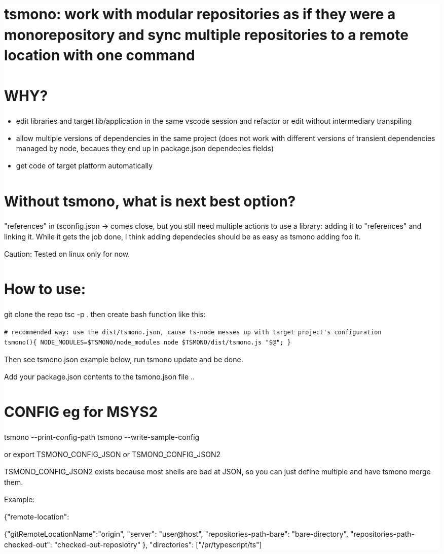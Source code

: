 tsmono: work with modular repositories as if they were a monorepository
and sync multiple repositories to a remote location with one command
=======================================================================

WHY?
====

* edit libraries and target lib/application in the same vscode session and
  refactor or edit without intermediary transpiling

* allow multiple versions of dependencies in the same project (does not work
  with different versions of transient dependencies managed by node, becaues
  they end up in package.json dependecies fields)

* get code of target platform automatically

Without tsmono, what is next best option?
=========================================

"references" in tsconfig.json -> comes close, but you still need multiple
actions to use a library: adding it to "references" and linking it.
While it gets the job done, I think adding dependecies should be as easy as
tsmono adding foo it.

Caution: Tested on linux only for now.

How to use:
===========

git clone the repo
tsc -p .
then create bash function like this:


```
# recommended way: use the dist/tsmono.json, cause ts-node messes up with target project's configuration
tsmono(){ NODE_MODULES=$TSMONO/node_modules node $TSMONO/dist/tsmono.js "$@"; }
```

Then see tsmono.json example below, run tsmono update and be done.

Add your package.json contents to the tsmono.json file ..


CONFIG eg for MSYS2
===========
tsmono --print-config-path
tsmono --write-sample-config

or export TSMONO_CONFIG_JSON or TSMONO_CONFIG_JSON2

TSMONO_CONFIG_JSON2 exists because most shells are bad at JSON, so you can just
define multiple and have tsmono merge them.

Example:

{"remote-location":

  {"gitRemoteLocationName":"origin",
     "server": "user@host",
     "repositories-path-bare": "bare-directory",
     "repositories-path-checked-out": "checked-out-reposiotry"
  },
 "directories": ["/pr/typescript/ts"]
